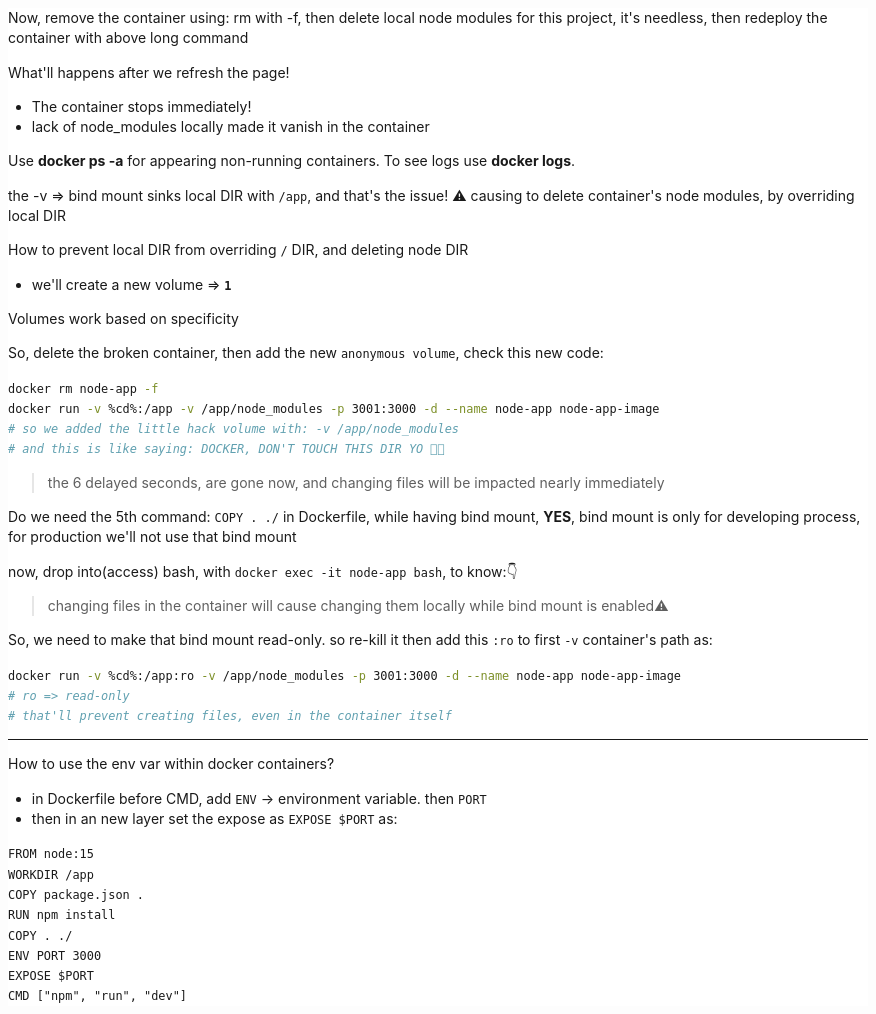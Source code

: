 
Now, remove the container using: rm with -f, then delete local node modules for this project, it's needless, then redeploy the container with above long command

What'll happens after we refresh the page!

* The container stops immediately!
* lack of node_modules locally made it vanish in the container

Use **docker ps -a** for appearing non-running containers.
To see logs use **docker logs**.

the -v => bind mount sinks local DIR with `/app`, and that's the issue! ⚠️ causing to delete container's node modules, by overriding local DIR

How to prevent local DIR from overriding `/` DIR, and deleting node DIR

* we'll create a new volume => **`1`**

Volumes work based on specificity

So, delete the broken container, then add the new `anonymous volume`, check this new code:

```sh
docker rm node-app -f
docker run -v %cd%:/app -v /app/node_modules -p 3001:3000 -d --name node-app node-app-image
# so we added the little hack volume with: -v /app/node_modules
# and this is like saying: DOCKER, DON'T TOUCH THIS DIR YO 🥸😎
```

> the 6 delayed seconds, are gone now, and changing files will be impacted nearly immediately

Do we need the 5th command: `COPY . ./` in Dockerfile, while having bind mount, **YES**, bind mount is only for developing process, for production we'll not use that bind mount

now, drop into(access) bash, with `docker exec -it node-app bash`, to know:👇

> changing files in the container will cause changing them locally while bind mount is enabled⚠️

So, we need to make that bind mount read-only. so re-kill it then add this `:ro` to first `-v` container's path as:

```sh
docker run -v %cd%:/app:ro -v /app/node_modules -p 3001:3000 -d --name node-app node-app-image
# ro => read-only
# that'll prevent creating files, even in the container itself
```

---

How to use the env var within docker containers?

* in Dockerfile before CMD, add `ENV` -> environment variable. then `PORT`
* then in an new layer set the expose as `EXPOSE $PORT` as:

```docker
FROM node:15
WORKDIR /app
COPY package.json .
RUN npm install
COPY . ./
ENV PORT 3000
EXPOSE $PORT
CMD ["npm", "run", "dev"]
```
